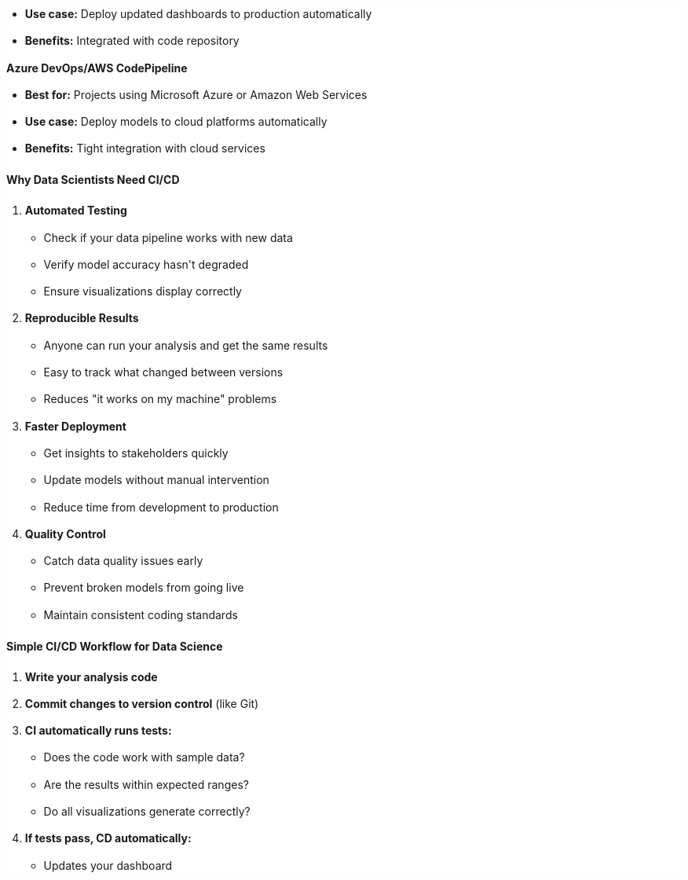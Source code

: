 * **Use case:** Deploy updated dashboards to production automatically
    
* **Benefits:** Integrated with code repository
    

**Azure DevOps/AWS CodePipeline**

* **Best for:** Projects using Microsoft Azure or Amazon Web Services
    
* **Use case:** Deploy models to cloud platforms automatically
    
* **Benefits:** Tight integration with cloud services
    

#### Why Data Scientists Need CI/CD

1. **Automated Testing**
    
    * Check if your data pipeline works with new data
        
    * Verify model accuracy hasn't degraded
        
    * Ensure visualizations display correctly
        
2. **Reproducible Results**
    
    * Anyone can run your analysis and get the same results
        
    * Easy to track what changed between versions
        
    * Reduces "it works on my machine" problems
        
3. **Faster Deployment**
    
    * Get insights to stakeholders quickly
        
    * Update models without manual intervention
        
    * Reduce time from development to production
        
4. **Quality Control**
    
    * Catch data quality issues early
        
    * Prevent broken models from going live
        
    * Maintain consistent coding standards
        

#### Simple CI/CD Workflow for Data Science

1. **Write your analysis code**
    
2. **Commit changes to version control** (like Git)
    
3. **CI automatically runs tests:**
    
    * Does the code work with sample data?
        
    * Are the results within expected ranges?
        
    * Do all visualizations generate correctly?
        
4. **If tests pass, CD automatically:**
    
    * Updates your dashboard
        